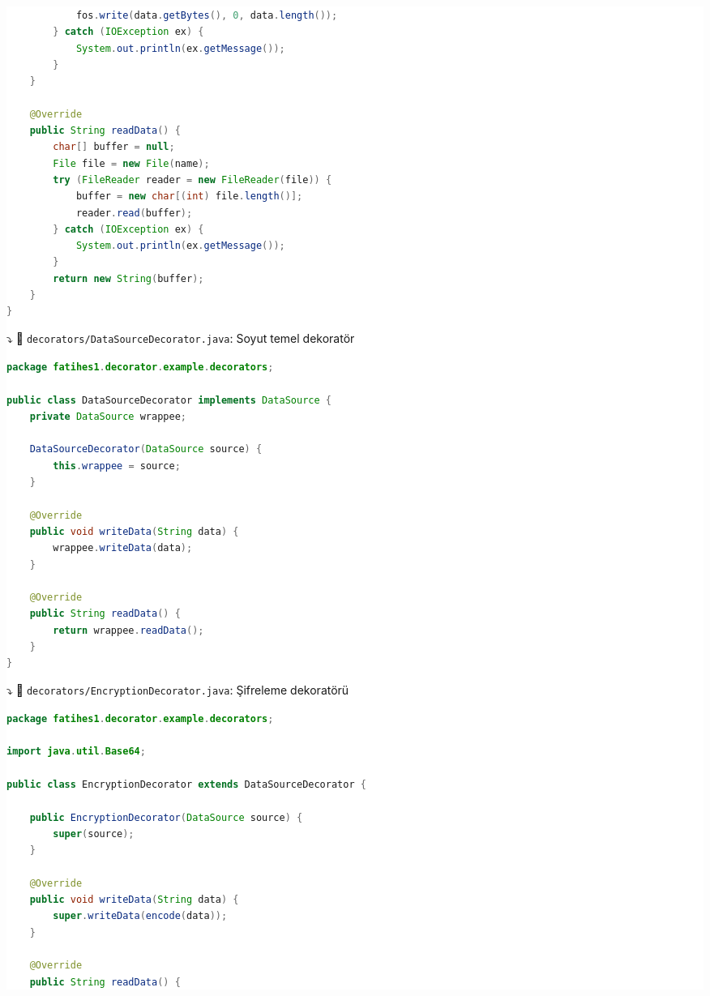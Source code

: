 ```java
            fos.write(data.getBytes(), 0, data.length());
        } catch (IOException ex) {
            System.out.println(ex.getMessage());
        }
    }

    @Override
    public String readData() {
        char[] buffer = null;
        File file = new File(name);
        try (FileReader reader = new FileReader(file)) {
            buffer = new char[(int) file.length()];
            reader.read(buffer);
        } catch (IOException ex) {
            System.out.println(ex.getMessage());
        }
        return new String(buffer);
    }
}
```


⤵️ 📄 `decorators/DataSourceDecorator.java`: Soyut temel dekoratör

```java
package fatihes1.decorator.example.decorators;

public class DataSourceDecorator implements DataSource {
    private DataSource wrappee;

    DataSourceDecorator(DataSource source) {
        this.wrappee = source;
    }

    @Override
    public void writeData(String data) {
        wrappee.writeData(data);
    }

    @Override
    public String readData() {
        return wrappee.readData();
    }
}
```

⤵️ 📄 `decorators/EncryptionDecorator.java`: Şifreleme dekoratörü

```java
package fatihes1.decorator.example.decorators;

import java.util.Base64;

public class EncryptionDecorator extends DataSourceDecorator {

    public EncryptionDecorator(DataSource source) {
        super(source);
    }

    @Override
    public void writeData(String data) {
        super.writeData(encode(data));
    }

    @Override
    public String readData() {
```